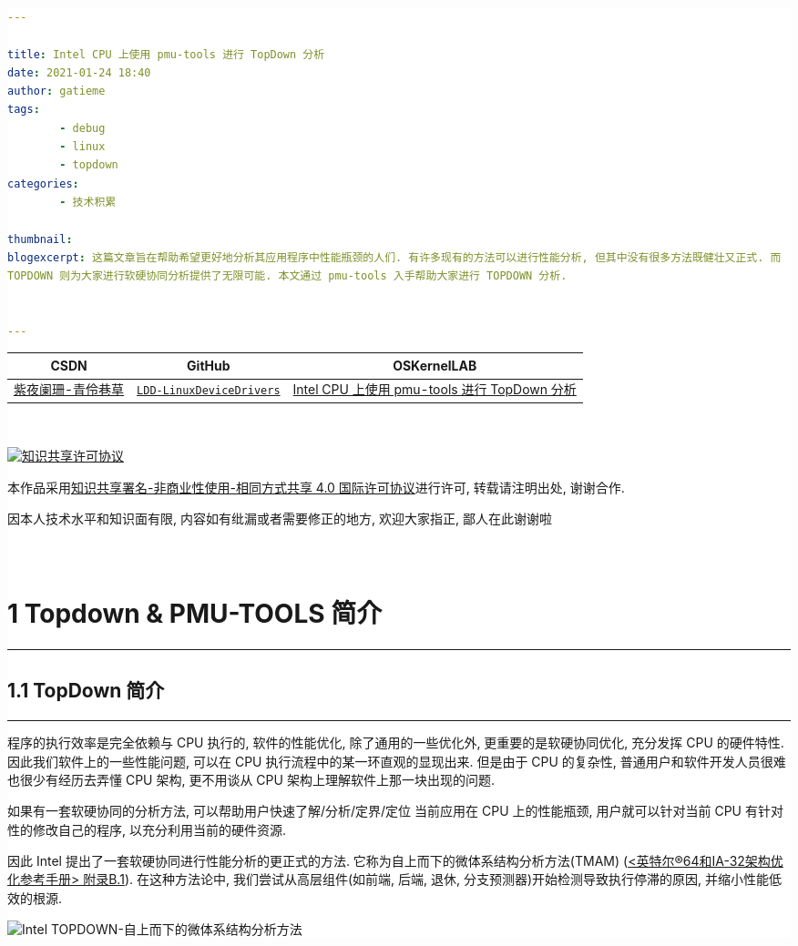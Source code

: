 ```yaml
---

title: Intel CPU 上使用 pmu-tools 进行 TopDown 分析
date: 2021-01-24 18:40
author: gatieme
tags:
        - debug
        - linux
        - topdown
categories:
        - 技术积累

thumbnail:
blogexcerpt: 这篇文章旨在帮助希望更好地分析其应用程序中性能瓶颈的人们. 有许多现有的方法可以进行性能分析, 但其中没有很多方法既健壮又正式. 而 TOPDOWN 则为大家进行软硬协同分析提供了无限可能. 本文通过 pmu-tools 入手帮助大家进行 TOPDOWN 分析.


---
```


| CSDN | GitHub | OSKernelLAB |
|:----:|:------:|:-----------:|
| [紫夜阑珊-青伶巷草](https://blog.csdn.net/gatieme/article/details/113269052) | [`LDD-LinuxDeviceDrivers`](https://github.com/gatieme/LDD-LinuxDeviceDrivers/tree/master/study/debug/tools/topdown/pmu-tools) | [Intel CPU 上使用 pmu-tools 进行 TopDown 分析](https://oskernellab.com/2021/01/24/2021/0127-0001-Topdown_analysis_as_performed_on_Intel_CPU_using_pmu-tools/) |

<br>

<a rel="license" href="http://creativecommons.org/licenses/by-nc-sa/4.0/"><img alt="知识共享许可协议" style="border-width:0" src="https://i.creativecommons.org/l/by-nc-sa/4.0/88x31.png" /></a>

本作品采用<a rel="license" href="http://creativecommons.org/licenses/by-nc-sa/4.0/">知识共享署名-非商业性使用-相同方式共享 4.0 国际许可协议</a>进行许可, 转载请注明出处, 谢谢合作.

因本人技术水平和知识面有限, 内容如有纰漏或者需要修正的地方, 欢迎大家指正, 鄙人在此谢谢啦

<br>

# 1 Topdown & PMU-TOOLS 简介
-------

## 1.1 TopDown 简介
-------

程序的执行效率是完全依赖与 CPU 执行的, 软件的性能优化, 除了通用的一些优化外, 更重要的是软硬协同优化, 充分发挥 CPU 的硬件特性. 因此我们软件上的一些性能问题, 可以在 CPU 执行流程中的某一环直观的显现出来. 但是由于 CPU 的复杂性, 普通用户和软件开发人员很难也很少有经历去弄懂 CPU 架构, 更不用谈从 CPU 架构上理解软件上那一块出现的问题.

如果有一套软硬协同的分析方法, 可以帮助用户快速了解/分析/定界/定位 当前应用在 CPU 上的性能瓶颈, 用户就可以针对当前 CPU 有针对性的修改自己的程序, 以充分利用当前的硬件资源.

因此 Intel 提出了一套软硬协同进行性能分析的更正式的方法. 它称为自上而下的微体系结构分析方法(TMAM) ([<英特尔®64和IA-32架构优化参考手册> 附录B.1](https://software.intel.com/sites/default/files/managed/9e/bc/64-ia-32-architectures-optimization-manual.pdf)). 在这种方法论中, 我们尝试从高层组件(如前端, 后端, 退休, 分支预测器)开始检测导致执行停滞的原因, 并缩小性能低效的根源.

![Intel TOPDOWN-自上而下的微体系结构分析方法](https://raw.githubusercontent.com/gatieme/LDD-LinuxDeviceDrivers/master/study/debug/tools/topdown/pmu-tools/TMAM.png)
